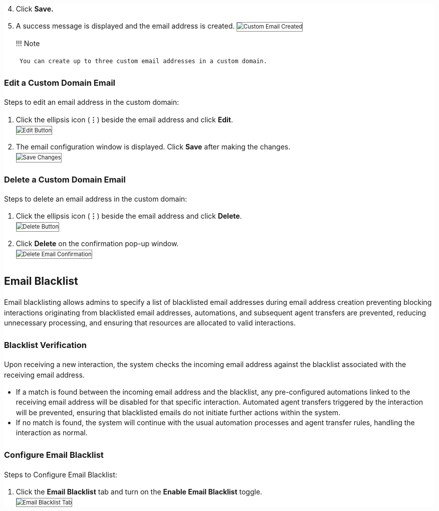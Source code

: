4. Click **Save.**
5. A success message is displayed and the email address is created.
    <img src="../images/custom-email-created.png" alt="Custom Email Created" title="Custom Email Created" style="border: 1px solid gray; zoom:80%;">

    !!! Note

        You can create up to three custom email addresses in a custom domain.

### Edit a Custom Domain Email

Steps to edit an email address in the custom domain:

1. Click the ellipsis icon (**⋮**) beside the email address and click **Edit**.  
    <img src="../images/edit-custom-email.png" alt="Edit Button" title="Edit Button" style="border: 1px solid gray; zoom:80%;">

2. The email configuration window is displayed. Click **Save** after making the changes.  
    <img src="../images/update-custom-configuration.png" alt="Save Changes" title="Save Changes" style="border: 1px solid gray; zoom:80%;">

### Delete a Custom Domain Email

Steps to delete an email address in the custom domain:

1. Click the ellipsis icon (**⋮**) beside the email address and click **Delete**.  
    <img src="../images/delete-custom-email.png" alt="Delete Button" title="Delete Button" style="border: 1px solid gray; zoom:80%;">

2. Click **Delete** on the confirmation pop-up window.  
    <img src="../images/delete-custom-email-confirmation.png" alt="Delete Email Confirmation" title="Delete Email Confirmation" style="border: 1px solid gray; zoom:80%;">

## Email Blacklist

Email blacklisting allows admins to specify a list of blacklisted email addresses during email address creation preventing blocking interactions originating from blacklisted email addresses, automations, and subsequent agent transfers are prevented, reducing unnecessary processing, and ensuring that resources are allocated to valid interactions.

### Blacklist Verification

Upon receiving a new interaction, the system checks the incoming email address against the blacklist associated with the receiving email address.

* If a match is found between the incoming email address and the blacklist, any pre-configured automations linked to the receiving email address will be disabled for that specific interaction. Automated agent transfers triggered by the interaction will be prevented, ensuring that blacklisted emails do not initiate further actions within the system.
* If no match is found, the system will continue with the usual automation processes and agent transfer rules, handling the interaction as normal.

### Configure Email Blacklist

Steps to Configure Email Blacklist:

1. Click the **Email Blacklist** tab and turn on the **Enable Email Blacklist** toggle.  
    <img src="../images/email-blacklist-tab.png" alt="Email Blacklist Tab" title="Email Blacklist Tab" style="border: 1px solid gray; zoom:80%;">
